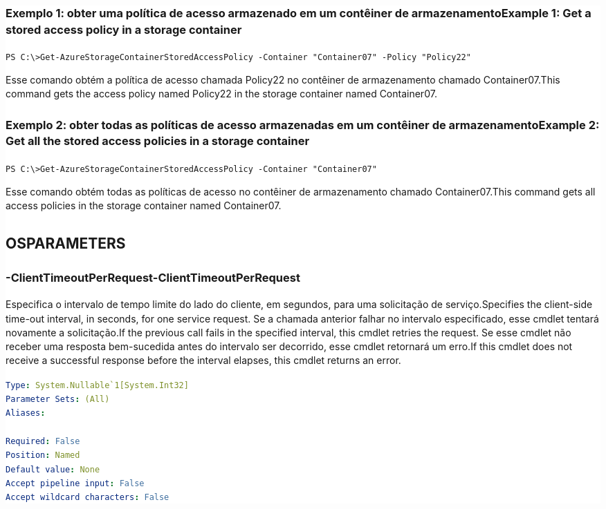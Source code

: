 ### <span data-ttu-id="3af61-108">Exemplo 1: obter uma política de acesso armazenado em um contêiner de armazenamento</span><span class="sxs-lookup"><span data-stu-id="3af61-108">Example 1: Get a stored access policy in a storage container</span></span>
```
PS C:\>Get-AzureStorageContainerStoredAccessPolicy -Container "Container07" -Policy "Policy22"
```

<span data-ttu-id="3af61-109">Esse comando obtém a política de acesso chamada Policy22 no contêiner de armazenamento chamado Container07.</span><span class="sxs-lookup"><span data-stu-id="3af61-109">This command gets the access policy named Policy22 in the storage container named Container07.</span></span>

### <span data-ttu-id="3af61-110">Exemplo 2: obter todas as políticas de acesso armazenadas em um contêiner de armazenamento</span><span class="sxs-lookup"><span data-stu-id="3af61-110">Example 2: Get all the stored access policies in a storage container</span></span>
```
PS C:\>Get-AzureStorageContainerStoredAccessPolicy -Container "Container07"
```

<span data-ttu-id="3af61-111">Esse comando obtém todas as políticas de acesso no contêiner de armazenamento chamado Container07.</span><span class="sxs-lookup"><span data-stu-id="3af61-111">This command gets all access policies in the storage container named Container07.</span></span>

## <span data-ttu-id="3af61-112">OS</span><span class="sxs-lookup"><span data-stu-id="3af61-112">PARAMETERS</span></span>

### <span data-ttu-id="3af61-113">-ClientTimeoutPerRequest</span><span class="sxs-lookup"><span data-stu-id="3af61-113">-ClientTimeoutPerRequest</span></span>
<span data-ttu-id="3af61-114">Especifica o intervalo de tempo limite do lado do cliente, em segundos, para uma solicitação de serviço.</span><span class="sxs-lookup"><span data-stu-id="3af61-114">Specifies the client-side time-out interval, in seconds, for one service request.</span></span>
<span data-ttu-id="3af61-115">Se a chamada anterior falhar no intervalo especificado, esse cmdlet tentará novamente a solicitação.</span><span class="sxs-lookup"><span data-stu-id="3af61-115">If the previous call fails in the specified interval, this cmdlet retries the request.</span></span>
<span data-ttu-id="3af61-116">Se esse cmdlet não receber uma resposta bem-sucedida antes do intervalo ser decorrido, esse cmdlet retornará um erro.</span><span class="sxs-lookup"><span data-stu-id="3af61-116">If this cmdlet does not receive a successful response before the interval elapses, this cmdlet returns an error.</span></span>

```yaml
Type: System.Nullable`1[System.Int32]
Parameter Sets: (All)
Aliases:

Required: False
Position: Named
Default value: None
Accept pipeline input: False
Accept wildcard characters: False
```
